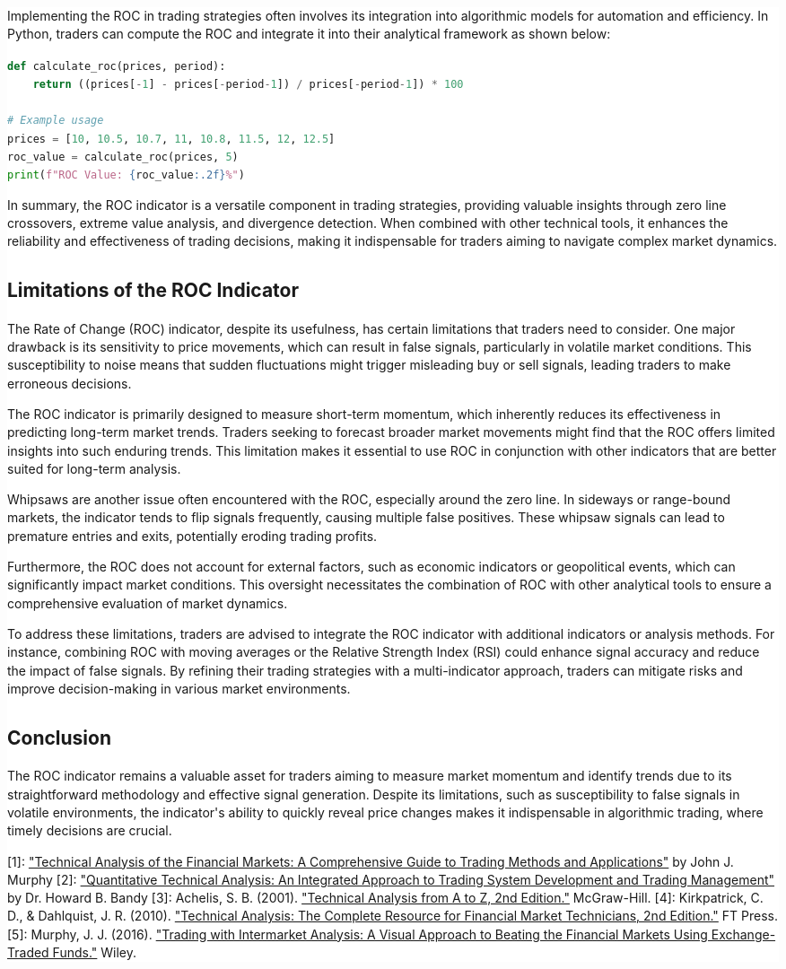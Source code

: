 Implementing the ROC in trading strategies often involves its integration into algorithmic models for automation and efficiency. In Python, traders can compute the ROC and integrate it into their analytical framework as shown below:

```python
def calculate_roc(prices, period):
    return ((prices[-1] - prices[-period-1]) / prices[-period-1]) * 100

# Example usage
prices = [10, 10.5, 10.7, 11, 10.8, 11.5, 12, 12.5]
roc_value = calculate_roc(prices, 5)
print(f"ROC Value: {roc_value:.2f}%")
```

In summary, the ROC indicator is a versatile component in trading strategies, providing valuable insights through zero line crossovers, extreme value analysis, and divergence detection. When combined with other technical tools, it enhances the reliability and effectiveness of trading decisions, making it indispensable for traders aiming to navigate complex market dynamics.

## Limitations of the ROC Indicator

The Rate of Change (ROC) indicator, despite its usefulness, has certain limitations that traders need to consider. One major drawback is its sensitivity to price movements, which can result in false signals, particularly in volatile market conditions. This susceptibility to noise means that sudden fluctuations might trigger misleading buy or sell signals, leading traders to make erroneous decisions.

The ROC indicator is primarily designed to measure short-term momentum, which inherently reduces its effectiveness in predicting long-term market trends. Traders seeking to forecast broader market movements might find that the ROC offers limited insights into such enduring trends. This limitation makes it essential to use ROC in conjunction with other indicators that are better suited for long-term analysis.

Whipsaws are another issue often encountered with the ROC, especially around the zero line. In sideways or range-bound markets, the indicator tends to flip signals frequently, causing multiple false positives. These whipsaw signals can lead to premature entries and exits, potentially eroding trading profits.

Furthermore, the ROC does not account for external factors, such as economic indicators or geopolitical events, which can significantly impact market conditions. This oversight necessitates the combination of ROC with other analytical tools to ensure a comprehensive evaluation of market dynamics.

To address these limitations, traders are advised to integrate the ROC indicator with additional indicators or analysis methods. For instance, combining ROC with moving averages or the Relative Strength Index (RSI) could enhance signal accuracy and reduce the impact of false signals. By refining their trading strategies with a multi-indicator approach, traders can mitigate risks and improve decision-making in various market environments.

## Conclusion

The ROC indicator remains a valuable asset for traders aiming to measure market momentum and identify trends due to its straightforward methodology and effective signal generation. Despite its limitations, such as susceptibility to false signals in volatile environments, the indicator's ability to quickly reveal price changes makes it indispensable in algorithmic trading, where timely decisions are crucial.


[1]: ["Technical Analysis of the Financial Markets: A Comprehensive Guide to Trading Methods and Applications"](https://archive.org/details/technicalanalysi0000murp) by John J. Murphy
[2]: ["Quantitative Technical Analysis: An Integrated Approach to Trading System Development and Trading Management"](https://www.amazon.com/Quantitative-Technical-Analysis-integrated-development/dp/0979183855) by Dr. Howard B. Bandy
[3]: Achelis, S. B. (2001). ["Technical Analysis from A to Z, 2nd Edition."](https://archive.org/details/technicalanalysi00ache) McGraw-Hill.
[4]: Kirkpatrick, C. D., & Dahlquist, J. R. (2010). ["Technical Analysis: The Complete Resource for Financial Market Technicians, 2nd Edition."](https://ptgmedia.pearsoncmg.com/images/9780134137049/samplepages/9780134137049.pdf) FT Press.
[5]: Murphy, J. J. (2016). ["Trading with Intermarket Analysis: A Visual Approach to Beating the Financial Markets Using Exchange-Traded Funds."](https://onlinelibrary.wiley.com/doi/book/10.1002/9781119205067) Wiley.